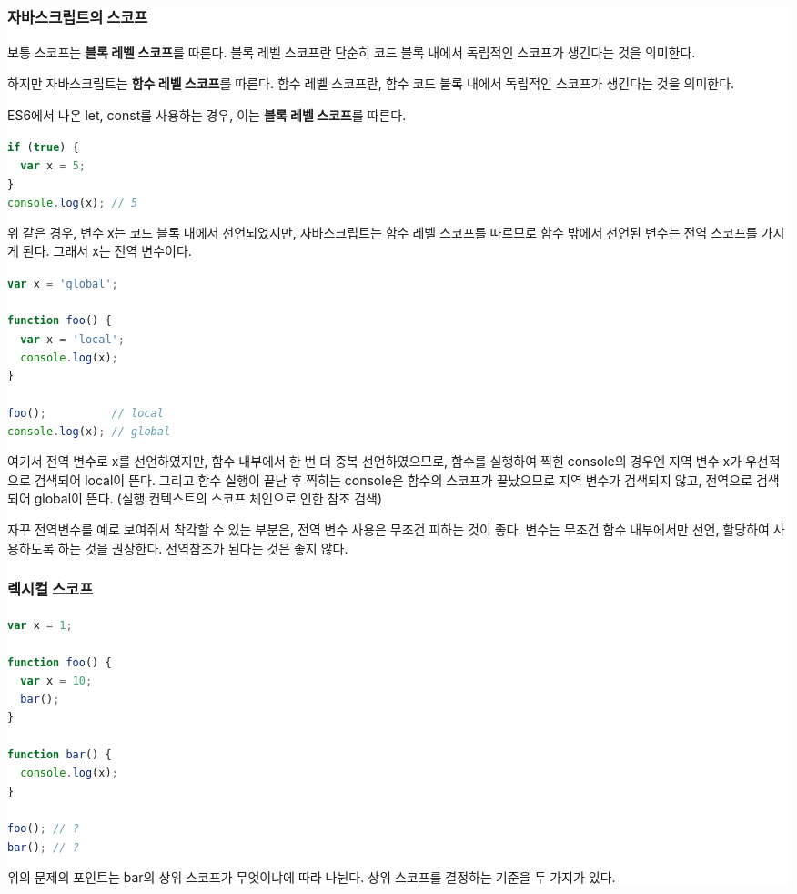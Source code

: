 ### 자바스크립트의 스코프

보통 스코프는 **블록 레벨 스코프**를 따른다. 블록 레벨 스코프란 단순히 코드 블록 내에서 독립적인 스코프가 생긴다는 것을 의미한다. 

하지만 자바스크립트는 **함수 레벨 스코프**를 따른다. 함수 레벨 스코프란, 함수 코드 블록 내에서 독립적인 스코프가 생긴다는 것을 의미한다.

ES6에서 나온 let, const를 사용하는 경우, 이는 **블록 레벨 스코프**를 따른다.

```javascript
if (true) {
  var x = 5;
}
console.log(x); // 5
```

위 같은 경우, 변수 x는 코드 블록 내에서 선언되었지만, 자바스크립트는 함수 레벨 스코프를 따르므로 함수 밖에서 선언된 변수는 전역 스코프를 가지게 된다. 그래서 x는 전역 변수이다.

```javascript
var x = 'global';

function foo() {
  var x = 'local';
  console.log(x);
}

foo();          // local
console.log(x); // global
```

여기서 전역 변수로 x를 선언하였지만, 함수 내부에서 한 번 더 중복 선언하였으므로, 함수를 실행하여 찍힌 console의 경우엔 지역 변수 x가 우선적으로 검색되어 local이 뜬다. 그리고 함수 실행이 끝난 후 찍히는 console은 함수의 스코프가 끝났으므로 지역 변수가 검색되지 않고, 전역으로 검색되어 global이 뜬다. (실행 컨텍스트의 스코프 체인으로 인한 참조 검색)

자꾸 전역변수를 예로 보여줘서 착각할 수 있는 부분은, 전역 변수 사용은 무조건 피하는 것이 좋다. 변수는 무조건 함수 내부에서만 선언, 할당하여 사용하도록 하는 것을 권장한다. 전역참조가 된다는 것은 좋지 않다.

### 렉시컬 스코프

```javascript
var x = 1;

function foo() {
  var x = 10;
  bar();
}

function bar() {
  console.log(x);
}

foo(); // ?
bar(); // ?
```

위의 문제의 포인트는 bar의 상위 스코프가 무엇이냐에 따라 나뉜다. 상위 스코프를 결정하는 기준을 두 가지가 있다.
